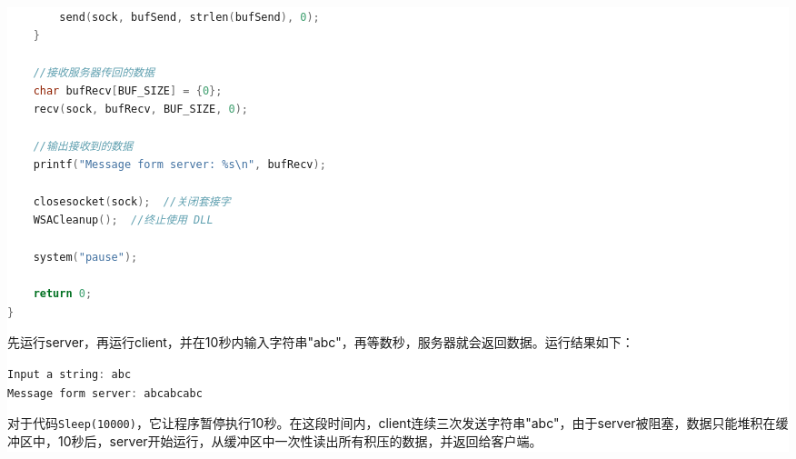 ```c++
        send(sock, bufSend, strlen(bufSend), 0);
    }

    //接收服务器传回的数据
    char bufRecv[BUF_SIZE] = {0};
    recv(sock, bufRecv, BUF_SIZE, 0);

    //输出接收到的数据
    printf("Message form server: %s\n", bufRecv);

    closesocket(sock);  //关闭套接字
    WSACleanup();  //终止使用 DLL

    system("pause");

    return 0;
}
```
先运行server，再运行client，并在10秒内输入字符串"abc"，再等数秒，服务器就会返回数据。运行结果如下：
```c++
Input a string: abc
Message form server: abcabcabc
```
对于代码`Sleep(10000)`，它让程序暂停执行10秒。在这段时间内，client连续三次发送字符串"abc"，由于server被阻塞，数据只能堆积在缓冲区中，10秒后，server开始运行，从缓冲区中一次性读出所有积压的数据，并返回给客户端。
